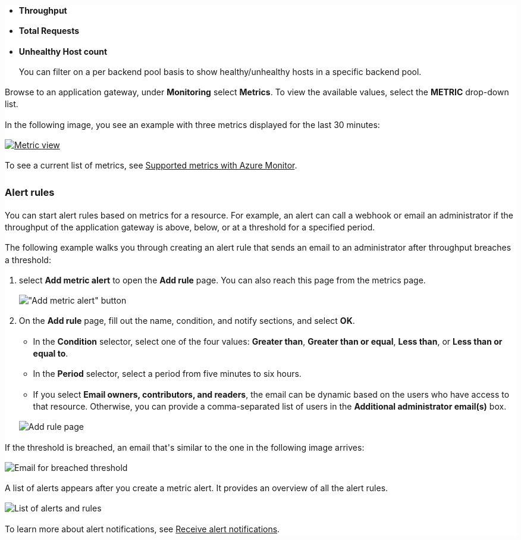 - **Throughput**
- **Total Requests**
- **Unhealthy Host count**

   You can filter on a per backend pool basis to show healthy/unhealthy hosts in a specific backend pool.

Browse to an application gateway, under **Monitoring** select **Metrics**. To view the available values, select the **METRIC** drop-down list.

In the following image, you see an example with three metrics displayed for the last 30 minutes:

[![](media/application-gateway-diagnostics/figure5.png "Metric view")](media/application-gateway-diagnostics/figure5-lb.png#lightbox)

To see a current list of metrics, see [Supported metrics with Azure Monitor](../azure-monitor/platform/metrics-supported.md).

### Alert rules

You can start alert rules based on metrics for a resource. For example, an alert can call a webhook or email an administrator if the throughput of the application gateway is above, below, or at a threshold for a specified period.

The following example walks you through creating an alert rule that sends an email to an administrator after throughput breaches a threshold:

1. select **Add metric alert** to open the **Add rule** page. You can also reach this page from the metrics page.

   !["Add metric alert" button][6]

2. On the **Add rule** page, fill out the name, condition, and notify sections, and select **OK**.

   * In the **Condition** selector, select one of the four values: **Greater than**, **Greater than or equal**, **Less than**, or **Less than or equal to**.

   * In the **Period** selector, select a period from five minutes to six hours.

   * If you select **Email owners, contributors, and readers**, the email can be dynamic based on the users who have access to that resource. Otherwise, you can provide a comma-separated list of users in the **Additional administrator email(s)** box.

   ![Add rule page][7]

If the threshold is breached, an email that's similar to the one in the following image arrives:

![Email for breached threshold][8]

A list of alerts appears after you create a metric alert. It provides an overview of all the alert rules.

![List of alerts and rules][9]

To learn more about alert notifications, see [Receive alert notifications](../monitoring-and-diagnostics/insights-receive-alert-notifications.md).


[1]: ./media/application-gateway-diagnostics/figure1.png
[2]: ./media/application-gateway-diagnostics/figure2.png
[3]: ./media/application-gateway-diagnostics/figure3.png
[4]: ./media/application-gateway-diagnostics/figure4.png
[5]: ./media/application-gateway-diagnostics/figure5.png
[6]: ./media/application-gateway-diagnostics/figure6.png
[7]: ./media/application-gateway-diagnostics/figure7.png
[8]: ./media/application-gateway-diagnostics/figure8.png
[9]: ./media/application-gateway-diagnostics/figure9.png
[10]: ./media/application-gateway-diagnostics/figure10.png